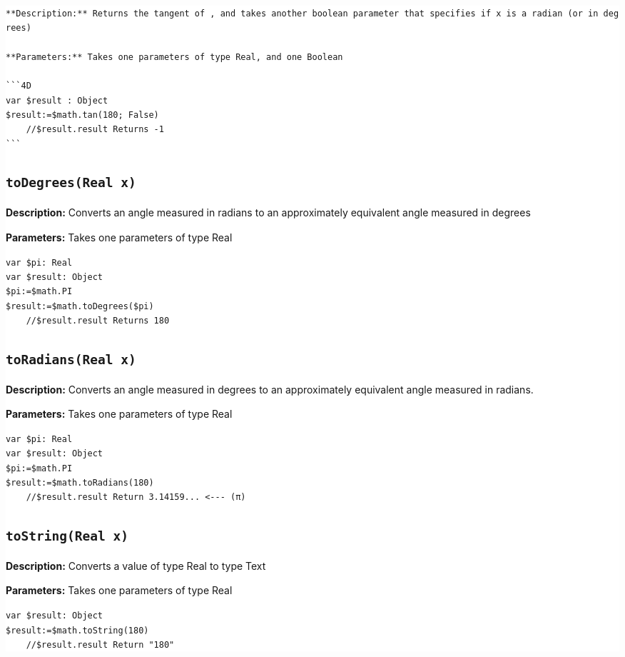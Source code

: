     **Description:** Returns the tangent of , and takes another boolean parameter that specifies if x is a radian (or in degrees) 

    **Parameters:** Takes one parameters of type Real, and one Boolean

    ```4D
    var $result : Object
    $result:=$math.tan(180; False)
        //$result.result Returns -1
    ``` 


## ```toDegrees(Real x)``` <a name="toDegrees"></a>

**Description:** Converts an angle measured in radians to an approximately equivalent angle measured in degrees

**Parameters:** Takes one parameters of type Real

```4D
var $pi: Real
var $result: Object
$pi:=$math.PI
$result:=$math.toDegrees($pi)
    //$result.result Returns 180
```


## ```toRadians(Real x)``` <a name="toRadians"></a>

**Description:** Converts an angle measured in degrees to an approximately equivalent angle measured in radians.

**Parameters:** Takes one parameters of type Real

```4D
var $pi: Real
var $result: Object
$pi:=$math.PI
$result:=$math.toRadians(180)
    //$result.result Return 3.14159... <--- (π)
```

## ```toString(Real x)``` <a name="toString"></a>

**Description:** Converts a value of type Real to type Text

**Parameters:** Takes one parameters of type Real

```4D
var $result: Object
$result:=$math.toString(180)
    //$result.result Return "180"
```